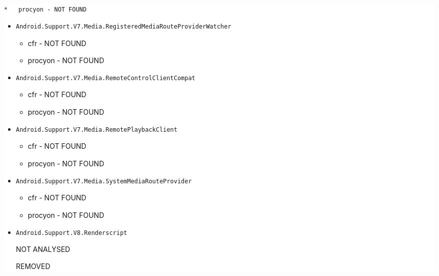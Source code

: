     *   procyon - NOT FOUND

*   `Android.Support.V7.Media.RegisteredMediaRouteProviderWatcher`

    *   cfr - NOT FOUND

    *   procyon - NOT FOUND

*   `Android.Support.V7.Media.RemoteControlClientCompat`

    *   cfr - NOT FOUND

    *   procyon - NOT FOUND

*   `Android.Support.V7.Media.RemotePlaybackClient`

    *   cfr - NOT FOUND

    *   procyon - NOT FOUND

*   `Android.Support.V7.Media.SystemMediaRouteProvider`

    *   cfr - NOT FOUND

    *   procyon - NOT FOUND

*   `Android.Support.V8.Renderscript`

    NOT ANALYSED

    REMOVED
